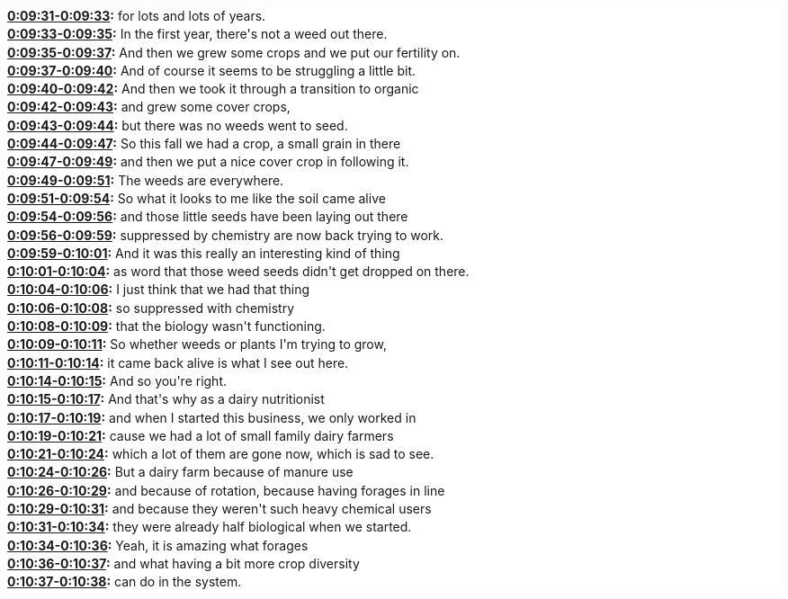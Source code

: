 **[0:09:31-0:09:33](https://podcast.vhostevents.com/uncategorized/concepts-of-biological-farming-with-gary-zimmer/#t=0:09:31):**  for lots and lots of years.  
**[0:09:33-0:09:35](https://podcast.vhostevents.com/uncategorized/concepts-of-biological-farming-with-gary-zimmer/#t=0:09:33):**  In the first year, there's not a weed out there.  
**[0:09:35-0:09:37](https://podcast.vhostevents.com/uncategorized/concepts-of-biological-farming-with-gary-zimmer/#t=0:09:35):**  And then we grew some crops and we put our fertility on.  
**[0:09:37-0:09:40](https://podcast.vhostevents.com/uncategorized/concepts-of-biological-farming-with-gary-zimmer/#t=0:09:37):**  And of course it seems to be struggling a little bit.  
**[0:09:40-0:09:42](https://podcast.vhostevents.com/uncategorized/concepts-of-biological-farming-with-gary-zimmer/#t=0:09:40):**  And then we took it through a transition to organic  
**[0:09:42-0:09:43](https://podcast.vhostevents.com/uncategorized/concepts-of-biological-farming-with-gary-zimmer/#t=0:09:42):**  and grew some cover crops,  
**[0:09:43-0:09:44](https://podcast.vhostevents.com/uncategorized/concepts-of-biological-farming-with-gary-zimmer/#t=0:09:43):**  but there was no weeds went to seed.  
**[0:09:44-0:09:47](https://podcast.vhostevents.com/uncategorized/concepts-of-biological-farming-with-gary-zimmer/#t=0:09:44):**  So this fall we had a crop, a small grain in there  
**[0:09:47-0:09:49](https://podcast.vhostevents.com/uncategorized/concepts-of-biological-farming-with-gary-zimmer/#t=0:09:47):**  and then we put a nice cover crop in following it.  
**[0:09:49-0:09:51](https://podcast.vhostevents.com/uncategorized/concepts-of-biological-farming-with-gary-zimmer/#t=0:09:49):**  The weeds are everywhere.  
**[0:09:51-0:09:54](https://podcast.vhostevents.com/uncategorized/concepts-of-biological-farming-with-gary-zimmer/#t=0:09:51):**  So what it looks to me like the soil came alive  
**[0:09:54-0:09:56](https://podcast.vhostevents.com/uncategorized/concepts-of-biological-farming-with-gary-zimmer/#t=0:09:54):**  and those little seeds have been laying out there  
**[0:09:56-0:09:59](https://podcast.vhostevents.com/uncategorized/concepts-of-biological-farming-with-gary-zimmer/#t=0:09:56):**  suppressed by chemistry are now back trying to work.  
**[0:09:59-0:10:01](https://podcast.vhostevents.com/uncategorized/concepts-of-biological-farming-with-gary-zimmer/#t=0:09:59):**  And it was this really an interesting kind of thing  
**[0:10:01-0:10:04](https://podcast.vhostevents.com/uncategorized/concepts-of-biological-farming-with-gary-zimmer/#t=0:10:01):**  as word that those weed seeds didn't get dropped on there.  
**[0:10:04-0:10:06](https://podcast.vhostevents.com/uncategorized/concepts-of-biological-farming-with-gary-zimmer/#t=0:10:04):**  I just think that we had that thing  
**[0:10:06-0:10:08](https://podcast.vhostevents.com/uncategorized/concepts-of-biological-farming-with-gary-zimmer/#t=0:10:06):**  so suppressed with chemistry  
**[0:10:08-0:10:09](https://podcast.vhostevents.com/uncategorized/concepts-of-biological-farming-with-gary-zimmer/#t=0:10:08):**  that the biology wasn't functioning.  
**[0:10:09-0:10:11](https://podcast.vhostevents.com/uncategorized/concepts-of-biological-farming-with-gary-zimmer/#t=0:10:09):**  So whether weeds or plants I'm trying to grow,  
**[0:10:11-0:10:14](https://podcast.vhostevents.com/uncategorized/concepts-of-biological-farming-with-gary-zimmer/#t=0:10:11):**  it came back alive is what I see out here.  
**[0:10:14-0:10:15](https://podcast.vhostevents.com/uncategorized/concepts-of-biological-farming-with-gary-zimmer/#t=0:10:14):**  And so you're right.  
**[0:10:15-0:10:17](https://podcast.vhostevents.com/uncategorized/concepts-of-biological-farming-with-gary-zimmer/#t=0:10:15):**  And that's why as a dairy nutritionist  
**[0:10:17-0:10:19](https://podcast.vhostevents.com/uncategorized/concepts-of-biological-farming-with-gary-zimmer/#t=0:10:17):**  and when I started this business, we only worked in  
**[0:10:19-0:10:21](https://podcast.vhostevents.com/uncategorized/concepts-of-biological-farming-with-gary-zimmer/#t=0:10:19):**  cause we had a lot of small family dairy farmers  
**[0:10:21-0:10:24](https://podcast.vhostevents.com/uncategorized/concepts-of-biological-farming-with-gary-zimmer/#t=0:10:21):**  which a lot of them are gone now, which is sad to see.  
**[0:10:24-0:10:26](https://podcast.vhostevents.com/uncategorized/concepts-of-biological-farming-with-gary-zimmer/#t=0:10:24):**  But a dairy farm because of manure use  
**[0:10:26-0:10:29](https://podcast.vhostevents.com/uncategorized/concepts-of-biological-farming-with-gary-zimmer/#t=0:10:26):**  and because of rotation, because having forages in line  
**[0:10:29-0:10:31](https://podcast.vhostevents.com/uncategorized/concepts-of-biological-farming-with-gary-zimmer/#t=0:10:29):**  and because they weren't such heavy chemical users  
**[0:10:31-0:10:34](https://podcast.vhostevents.com/uncategorized/concepts-of-biological-farming-with-gary-zimmer/#t=0:10:31):**  they were already half biological when we started.  
**[0:10:34-0:10:36](https://podcast.vhostevents.com/uncategorized/concepts-of-biological-farming-with-gary-zimmer/#t=0:10:34):**  Yeah, it is amazing what forages  
**[0:10:36-0:10:37](https://podcast.vhostevents.com/uncategorized/concepts-of-biological-farming-with-gary-zimmer/#t=0:10:36):**  and what having a bit more crop diversity  
**[0:10:37-0:10:38](https://podcast.vhostevents.com/uncategorized/concepts-of-biological-farming-with-gary-zimmer/#t=0:10:37):**  can do in the system.  